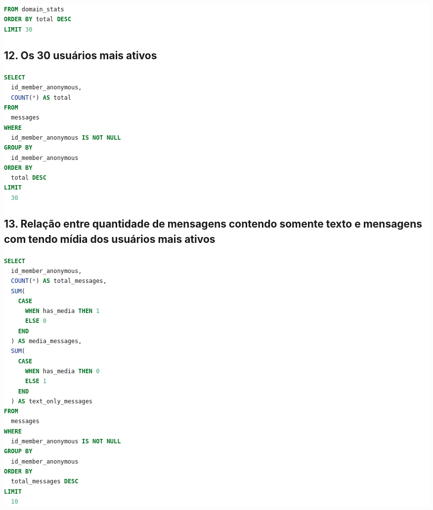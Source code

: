 ```sql
FROM domain_stats
ORDER BY total DESC
LIMIT 30
```

## 12. Os 30 usuários mais ativos

```sql
SELECT
  id_member_anonymous,
  COUNT(*) AS total
FROM
  messages
WHERE
  id_member_anonymous IS NOT NULL
GROUP BY
  id_member_anonymous
ORDER BY
  total DESC
LIMIT
  30
```

## 13. Relação entre quantidade de mensagens contendo somente texto e mensagens com tendo mídia dos usuários mais ativos

```sql
SELECT
  id_member_anonymous,
  COUNT(*) AS total_messages,
  SUM(
    CASE
      WHEN has_media THEN 1
      ELSE 0
    END
  ) AS media_messages,
  SUM(
    CASE
      WHEN has_media THEN 0
      ELSE 1
    END
  ) AS text_only_messages
FROM
  messages
WHERE
  id_member_anonymous IS NOT NULL
GROUP BY
  id_member_anonymous
ORDER BY
  total_messages DESC
LIMIT
  10
```
